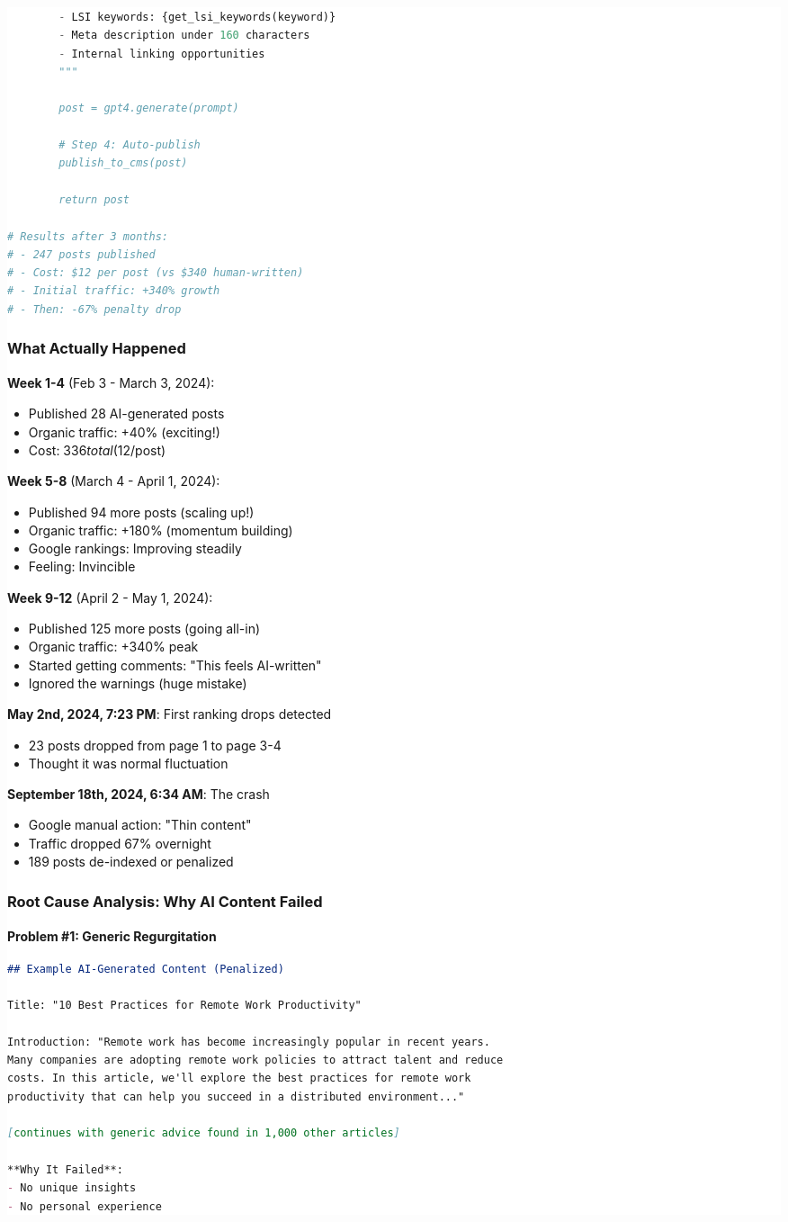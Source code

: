 ```python
        - LSI keywords: {get_lsi_keywords(keyword)}
        - Meta description under 160 characters
        - Internal linking opportunities
        """

        post = gpt4.generate(prompt)

        # Step 4: Auto-publish
        publish_to_cms(post)

        return post

# Results after 3 months:
# - 247 posts published
# - Cost: $12 per post (vs $340 human-written)
# - Initial traffic: +340% growth
# - Then: -67% penalty drop
```

### What Actually Happened

**Week 1-4** (Feb 3 - March 3, 2024):
- Published 28 AI-generated posts
- Organic traffic: +40% (exciting!)
- Cost: $336 total ($12/post)

**Week 5-8** (March 4 - April 1, 2024):
- Published 94 more posts (scaling up!)
- Organic traffic: +180% (momentum building)
- Google rankings: Improving steadily
- Feeling: Invincible

**Week 9-12** (April 2 - May 1, 2024):
- Published 125 more posts (going all-in)
- Organic traffic: +340% peak
- Started getting comments: "This feels AI-written"
- Ignored the warnings (huge mistake)

**May 2nd, 2024, 7:23 PM**: First ranking drops detected
- 23 posts dropped from page 1 to page 3-4
- Thought it was normal fluctuation

**September 18th, 2024, 6:34 AM**: The crash
- Google manual action: "Thin content"
- Traffic dropped 67% overnight
- 189 posts de-indexed or penalized

### Root Cause Analysis: Why AI Content Failed

**Problem #1: Generic Regurgitation**

```markdown
## Example AI-Generated Content (Penalized)

Title: "10 Best Practices for Remote Work Productivity"

Introduction: "Remote work has become increasingly popular in recent years.
Many companies are adopting remote work policies to attract talent and reduce
costs. In this article, we'll explore the best practices for remote work
productivity that can help you succeed in a distributed environment..."

[continues with generic advice found in 1,000 other articles]

**Why It Failed**:
- No unique insights
- No personal experience
```